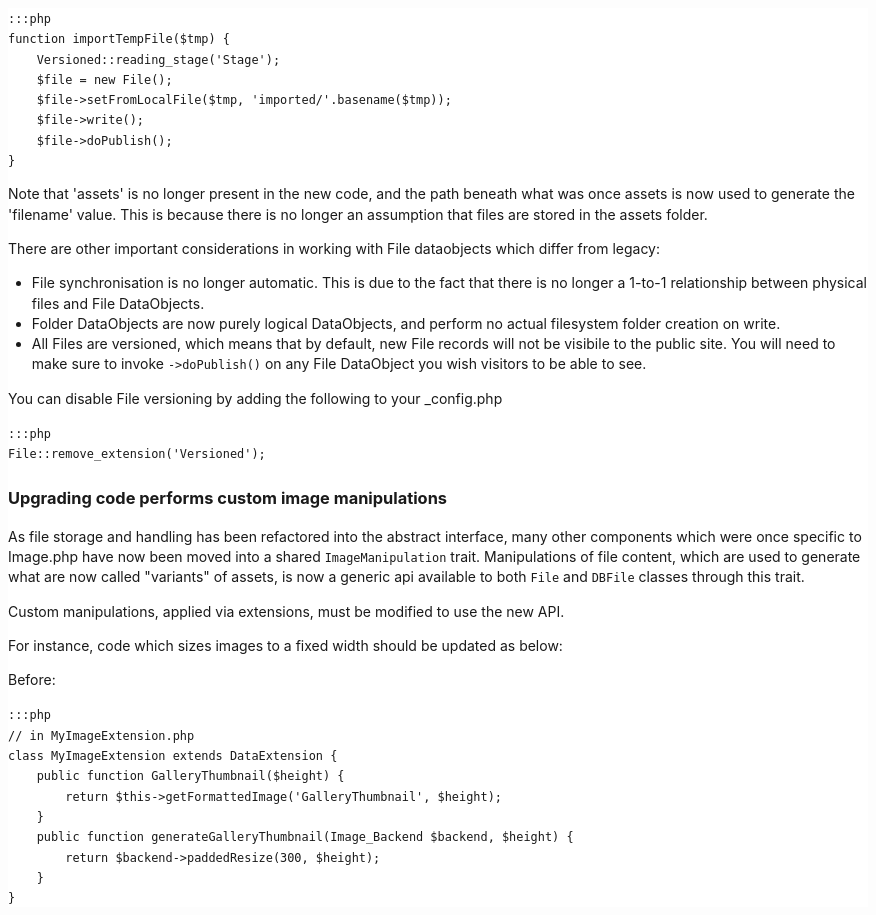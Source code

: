 	:::php
	function importTempFile($tmp) {
	    Versioned::reading_stage('Stage');
		$file = new File();
		$file->setFromLocalFile($tmp, 'imported/'.basename($tmp));
		$file->write();
		$file->doPublish();
	}


Note that 'assets' is no longer present in the new code, and the path beneath what was once assets is now
used to generate the 'filename' value. This is because there is no longer an assumption that files are
stored in the assets folder.

There are other important considerations in working with File dataobjects which differ from legacy:

* File synchronisation is no longer automatic. This is due to the fact that there is no longer a 1-to-1 relationship
  between physical files and File DataObjects.
* Folder DataObjects are now purely logical DataObjects, and perform no actual filesystem folder creation on write.
* All Files are versioned, which means that by default, new File records will not be visibile
  to the public site. You will need to make sure to invoke `->doPublish()` on any File DataObject
  you wish visitors to be able to see.

You can disable File versioning by adding the following to your _config.php


    :::php
    File::remove_extension('Versioned');


### Upgrading code performs custom image manipulations

As file storage and handling has been refactored into the abstract interface, many other components which were
once specific to Image.php have now been moved into a shared `ImageManipulation` trait. Manipulations of file content,
which are used to generate what are now called "variants" of assets, is now a generic api available to both `File`
and `DBFile` classes through this trait.

Custom manipulations, applied via extensions, must be modified to use the new API.

For instance, code which sizes images to a fixed width should be updated as below:

Before:


	:::php
	// in MyImageExtension.php
	class MyImageExtension extends DataExtension {
		public function GalleryThumbnail($height) {
			return $this->getFormattedImage('GalleryThumbnail', $height);
		}
		public function generateGalleryThumbnail(Image_Backend $backend, $height) {
			return $backend->paddedResize(300, $height);
		}
	}
